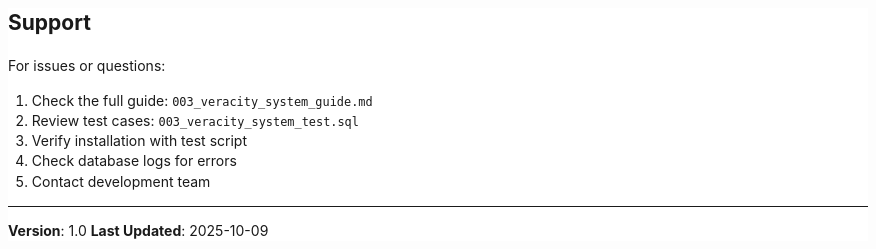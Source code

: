 ## Support

For issues or questions:
1. Check the full guide: `003_veracity_system_guide.md`
2. Review test cases: `003_veracity_system_test.sql`
3. Verify installation with test script
4. Check database logs for errors
5. Contact development team

---

**Version**: 1.0
**Last Updated**: 2025-10-09
